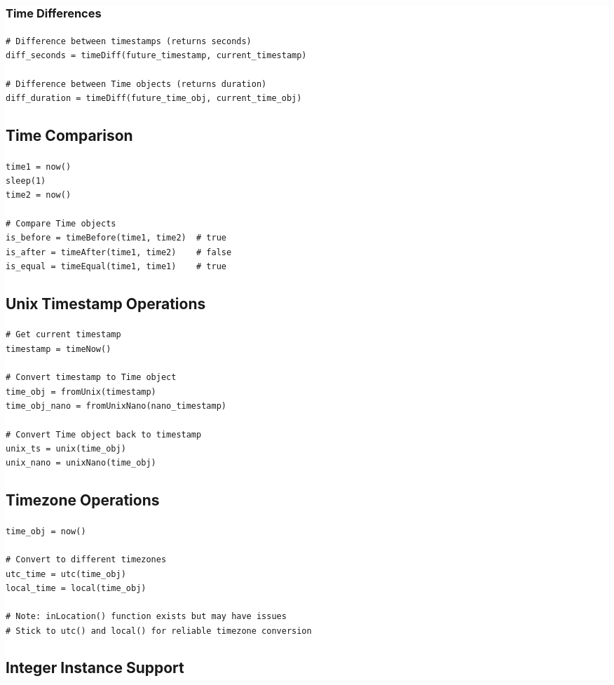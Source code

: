 ### Time Differences

```carrion
# Difference between timestamps (returns seconds)
diff_seconds = timeDiff(future_timestamp, current_timestamp)

# Difference between Time objects (returns duration)
diff_duration = timeDiff(future_time_obj, current_time_obj)
```

## Time Comparison

```carrion
time1 = now()
sleep(1)
time2 = now()

# Compare Time objects
is_before = timeBefore(time1, time2)  # true
is_after = timeAfter(time1, time2)    # false
is_equal = timeEqual(time1, time1)    # true
```

## Unix Timestamp Operations

```carrion
# Get current timestamp
timestamp = timeNow()

# Convert timestamp to Time object
time_obj = fromUnix(timestamp)
time_obj_nano = fromUnixNano(nano_timestamp)

# Convert Time object back to timestamp
unix_ts = unix(time_obj)
unix_nano = unixNano(time_obj)
```

## Timezone Operations

```carrion
time_obj = now()

# Convert to different timezones
utc_time = utc(time_obj)
local_time = local(time_obj)

# Note: inLocation() function exists but may have issues
# Stick to utc() and local() for reliable timezone conversion
```

## Integer Instance Support
